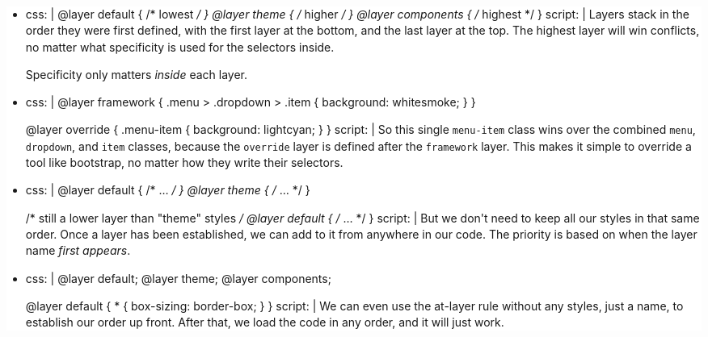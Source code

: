 - css: |
    @layer default { /* lowest */ }
    @layer theme { /* higher */ }
    @layer components { /* highest */ }
  script: |
    Layers stack in the order they were first defined,
    with the first layer at the bottom,
    and the last layer at the top.
    The highest layer will win conflicts,
    no matter what specificity is used
    for the selectors inside.

    Specificity only matters _inside_ each layer.

- css: |
    @layer framework {
      .menu > .dropdown > .item {
        background: whitesmoke;
      }
    }

    @layer override {
      .menu-item {
        background: lightcyan;
      }
    }
  script: |
    So this single `menu-item` class wins over
    the combined `menu`, `dropdown`, and `item` classes,
    because the `override` layer is defined
    after the `framework` layer.
    This makes it simple to override a tool like bootstrap,
    no matter how they write their selectors.

- css: |
    @layer default { /* … */ }
    @layer theme { /* … */ }

    /* still a lower layer than "theme" styles */
    @layer default { /* … */ }
  script: |
    But we don't need to keep all our styles in that same order.
    Once a layer has been established,
    we can add to it from anywhere in our code.
    The priority is based on when the layer name
    _first appears_.

- css: |
    @layer default;
    @layer theme;
    @layer components;

    @layer default {
      * { box-sizing: border-box; }
    }
  script: |
    We can even use the at-layer rule without any styles,
    just a name,
    to establish our order up front.
    After that,
    we load the code in any order,
    and it will just work.

